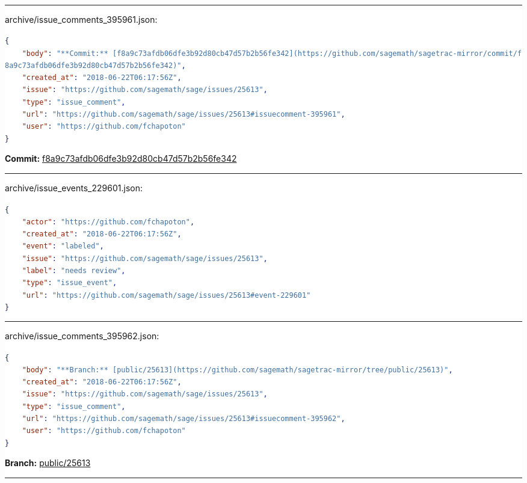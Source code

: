 


---

archive/issue_comments_395961.json:
```json
{
    "body": "**Commit:** [f8a9c73afdb06dfe3b92d80cb47d57b2b56fe342](https://github.com/sagemath/sagetrac-mirror/commit/f8a9c73afdb06dfe3b92d80cb47d57b2b56fe342)",
    "created_at": "2018-06-22T06:17:56Z",
    "issue": "https://github.com/sagemath/sage/issues/25613",
    "type": "issue_comment",
    "url": "https://github.com/sagemath/sage/issues/25613#issuecomment-395961",
    "user": "https://github.com/fchapoton"
}
```

**Commit:** [f8a9c73afdb06dfe3b92d80cb47d57b2b56fe342](https://github.com/sagemath/sagetrac-mirror/commit/f8a9c73afdb06dfe3b92d80cb47d57b2b56fe342)



---

archive/issue_events_229601.json:
```json
{
    "actor": "https://github.com/fchapoton",
    "created_at": "2018-06-22T06:17:56Z",
    "event": "labeled",
    "issue": "https://github.com/sagemath/sage/issues/25613",
    "label": "needs review",
    "type": "issue_event",
    "url": "https://github.com/sagemath/sage/issues/25613#event-229601"
}
```



---

archive/issue_comments_395962.json:
```json
{
    "body": "**Branch:** [public/25613](https://github.com/sagemath/sagetrac-mirror/tree/public/25613)",
    "created_at": "2018-06-22T06:17:56Z",
    "issue": "https://github.com/sagemath/sage/issues/25613",
    "type": "issue_comment",
    "url": "https://github.com/sagemath/sage/issues/25613#issuecomment-395962",
    "user": "https://github.com/fchapoton"
}
```

**Branch:** [public/25613](https://github.com/sagemath/sagetrac-mirror/tree/public/25613)



---